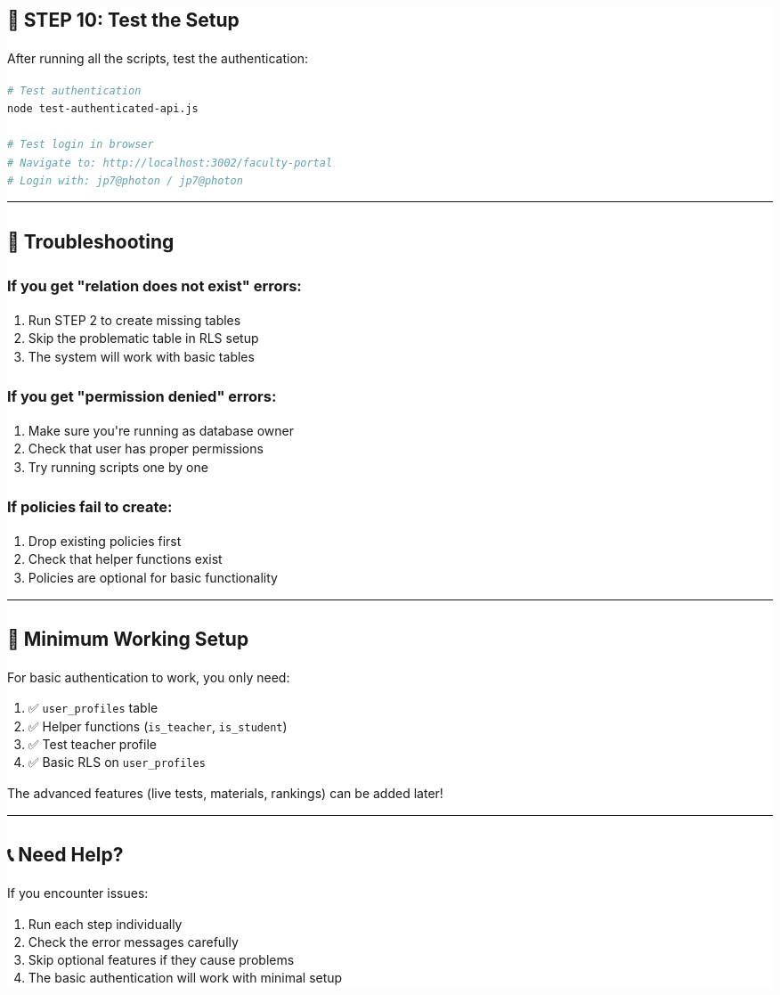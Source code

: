 ## 🧪 **STEP 10: Test the Setup**

After running all the scripts, test the authentication:

```bash
# Test authentication
node test-authenticated-api.js

# Test login in browser
# Navigate to: http://localhost:3002/faculty-portal
# Login with: jp7@photon / jp7@photon
```

---

## 🔧 **Troubleshooting**

### If you get "relation does not exist" errors:
1. Run STEP 2 to create missing tables
2. Skip the problematic table in RLS setup
3. The system will work with basic tables

### If you get "permission denied" errors:
1. Make sure you're running as database owner
2. Check that user has proper permissions
3. Try running scripts one by one

### If policies fail to create:
1. Drop existing policies first
2. Check that helper functions exist
3. Policies are optional for basic functionality

---

## 🎉 **Minimum Working Setup**

For basic authentication to work, you only need:
1. ✅ `user_profiles` table
2. ✅ Helper functions (`is_teacher`, `is_student`)
3. ✅ Test teacher profile
4. ✅ Basic RLS on `user_profiles`

The advanced features (live tests, materials, rankings) can be added later!

---

## 📞 **Need Help?**

If you encounter issues:
1. Run each step individually
2. Check the error messages carefully
3. Skip optional features if they cause problems
4. The basic authentication will work with minimal setup